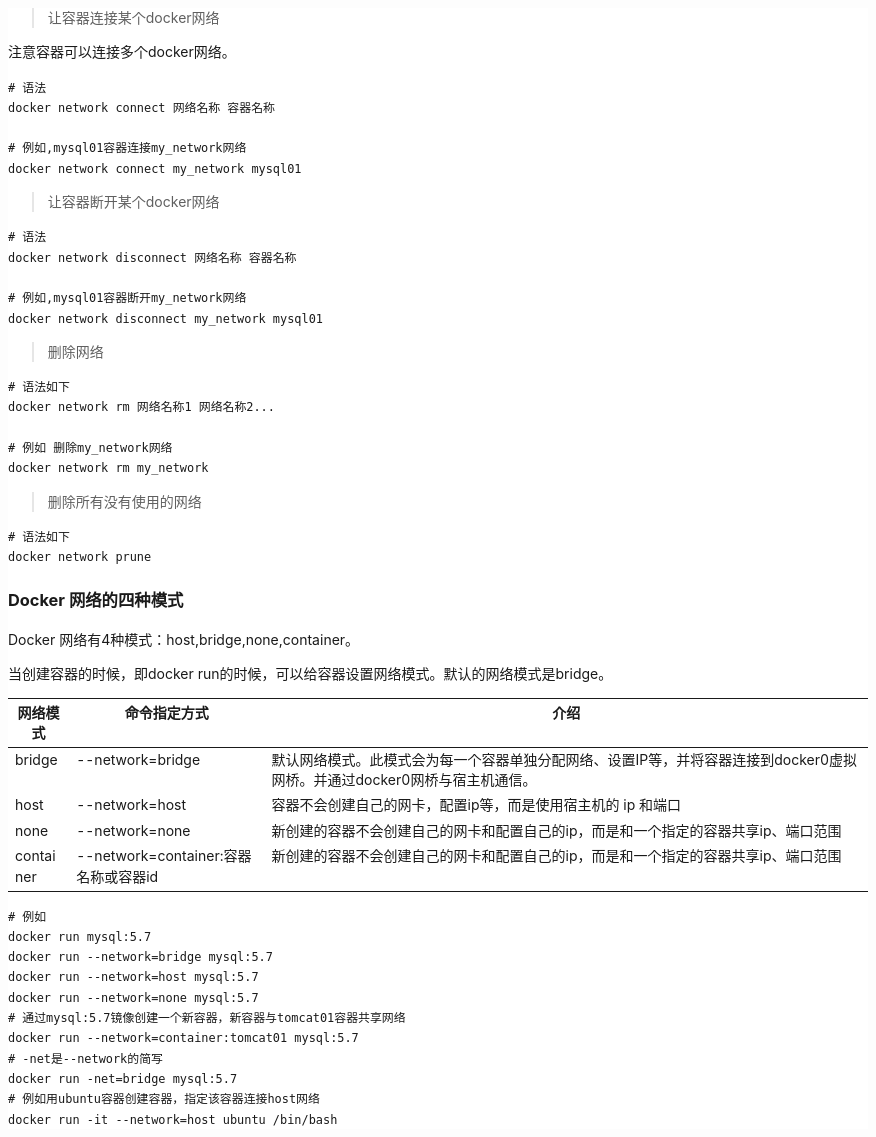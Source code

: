 > 让容器连接某个docker网络

注意容器可以连接多个docker网络。

```shell
# 语法
docker network connect 网络名称 容器名称

# 例如,mysql01容器连接my_network网络
docker network connect my_network mysql01
```

> 让容器断开某个docker网络

```shell
# 语法
docker network disconnect 网络名称 容器名称

# 例如,mysql01容器断开my_network网络
docker network disconnect my_network mysql01
```

> 删除网络

```shell
# 语法如下
docker network rm 网络名称1 网络名称2...

# 例如 删除my_network网络
docker network rm my_network
```

> 删除所有没有使用的网络

```shell
# 语法如下
docker network prune
```

### Docker 网络的四种模式

Docker 网络有4种模式：host,bridge,none,container。

当创建容器的时候，即docker run的时候，可以给容器设置网络模式。默认的网络模式是bridge。

网络模式 | 命令指定方式 | 介绍 
-------  | ------ | ------
bridge   | --network=bridge | 默认网络模式。此模式会为每一个容器单独分配网络、设置IP等，并将容器连接到docker0虚拟网桥。并通过docker0网桥与宿主机通信。  
host     | --network=host | 容器不会创建自己的网卡，配置ip等，而是使用宿主机的 ip 和端口
none     | --network=none | 新创建的容器不会创建自己的网卡和配置自己的ip，而是和一个指定的容器共享ip、端口范围
container | --network=container:容器名称或容器id |	新创建的容器不会创建自己的网卡和配置自己的ip，而是和一个指定的容器共享ip、端口范围

```shell
# 例如
docker run mysql:5.7
docker run --network=bridge mysql:5.7
docker run --network=host mysql:5.7
docker run --network=none mysql:5.7
# 通过mysql:5.7镜像创建一个新容器，新容器与tomcat01容器共享网络
docker run --network=container:tomcat01 mysql:5.7
# -net是--network的简写
docker run -net=bridge mysql:5.7
# 例如用ubuntu容器创建容器，指定该容器连接host网络
docker run -it --network=host ubuntu /bin/bash
```
